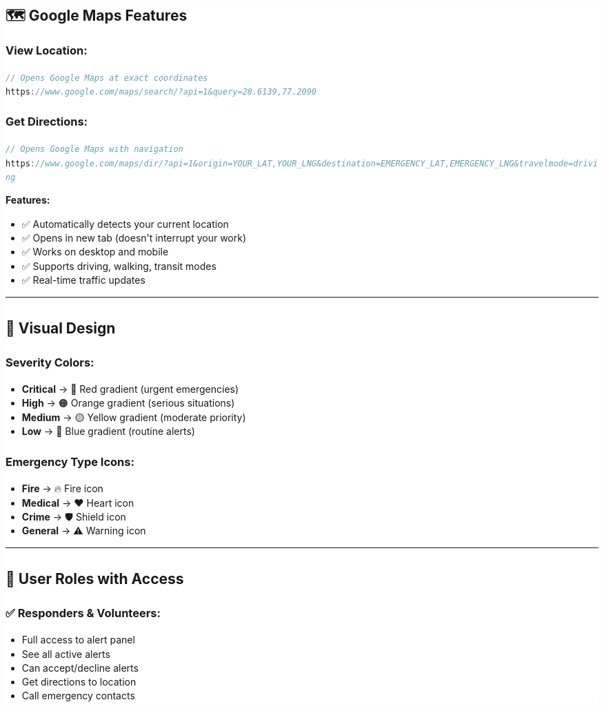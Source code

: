 
## 🗺️ Google Maps Features

### View Location:
```javascript
// Opens Google Maps at exact coordinates
https://www.google.com/maps/search/?api=1&query=28.6139,77.2090
```

### Get Directions:
```javascript
// Opens Google Maps with navigation
https://www.google.com/maps/dir/?api=1&origin=YOUR_LAT,YOUR_LNG&destination=EMERGENCY_LAT,EMERGENCY_LNG&travelmode=driving
```

**Features:**
- ✅ Automatically detects your current location
- ✅ Opens in new tab (doesn't interrupt your work)
- ✅ Works on desktop and mobile
- ✅ Supports driving, walking, transit modes
- ✅ Real-time traffic updates

---

## 🎨 Visual Design

### Severity Colors:
- **Critical** → 🔴 Red gradient (urgent emergencies)
- **High** → 🟠 Orange gradient (serious situations)
- **Medium** → 🟡 Yellow gradient (moderate priority)
- **Low** → 🔵 Blue gradient (routine alerts)

### Emergency Type Icons:
- **Fire** → 🔥 Fire icon
- **Medical** → ❤️ Heart icon
- **Crime** → 🛡️ Shield icon
- **General** → ⚠️ Warning icon

---

## 👥 User Roles with Access

### ✅ Responders & Volunteers:
- Full access to alert panel
- See all active alerts
- Can accept/decline alerts
- Get directions to location
- Call emergency contacts
